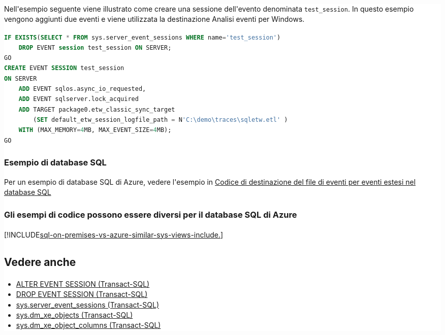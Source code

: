 Nell'esempio seguente viene illustrato come creare una sessione dell'evento denominata `test_session`. In questo esempio vengono aggiunti due eventi e viene utilizzata la destinazione Analisi eventi per Windows.

```sql
IF EXISTS(SELECT * FROM sys.server_event_sessions WHERE name='test_session')
    DROP EVENT session test_session ON SERVER;
GO
CREATE EVENT SESSION test_session
ON SERVER
    ADD EVENT sqlos.async_io_requested,
    ADD EVENT sqlserver.lock_acquired
    ADD TARGET package0.etw_classic_sync_target
        (SET default_etw_session_logfile_path = N'C:\demo\traces\sqletw.etl' )
    WITH (MAX_MEMORY=4MB, MAX_EVENT_SIZE=4MB);
GO
```
### <a name="sql-database-example"></a>Esempio di database SQL

Per un esempio di database SQL di Azure, vedere l'esempio in [Codice di destinazione del file di eventi per eventi estesi nel database SQL](/azure/sql-database/sql-database-xevent-code-event-file#transact-sql-code)

### <a name="code-examples-can-differ-for-azure-sql-database"></a>Gli esempi di codice possono essere diversi per il database SQL di Azure

[!INCLUDE[sql-on-premises-vs-azure-similar-sys-views-include.](../../includes/paragraph-content/sql-on-premises-vs-azure-similar-sys-views-include.md)]

## <a name="see-also"></a>Vedere anche

- [ALTER EVENT SESSION &#40;Transact-SQL&#41;](../../t-sql/statements/alter-event-session-transact-sql.md)
- [DROP EVENT SESSION &#40;Transact-SQL&#41;](../../t-sql/statements/drop-event-session-transact-sql.md)
- [sys.server_event_sessions &#40;Transact-SQL&#41;](../../relational-databases/system-catalog-views/sys-server-event-sessions-transact-sql.md)
- [sys.dm_xe_objects &#40;Transact-SQL&#41;](../../relational-databases/system-dynamic-management-views/sys-dm-xe-objects-transact-sql.md)
- [sys.dm_xe_object_columns &#40;Transact-SQL&#41;](../../relational-databases/system-dynamic-management-views/sys-dm-xe-object-columns-transact-sql.md)